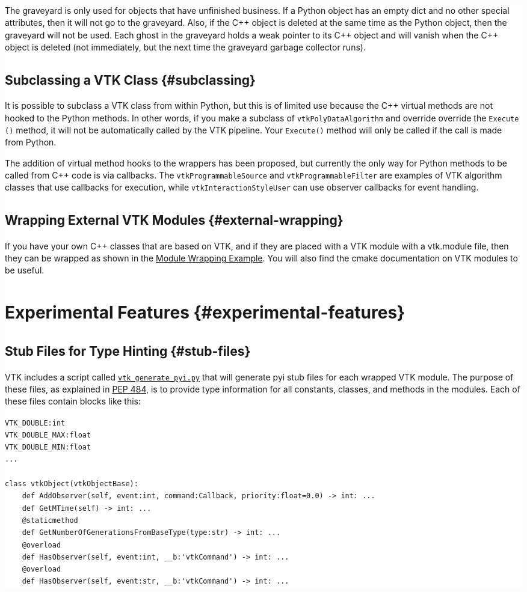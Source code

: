 The graveyard is only used for objects that have unfinished business.  If a
Python object has an empty dict and no other special attributes, then it will
not go to the graveyard.  Also, if the C++ object is deleted at the same time
as the Python object, then the graveyard will not be used.  Each ghost in the
graveyard holds a weak pointer to its C++ object and will vanish when the C++
object is deleted (not immediately, but the next time the graveyard garbage
collector runs).

## Subclassing a VTK Class {#subclassing}

It is possible to subclass a VTK class from within Python, but this is of
limited use because the C++ virtual methods are not hooked to the Python
methods.  In other words, if you make a subclass of `vtkPolyDataAlgorithm`
and override override the `Execute()` method, it will not be automatically
called by the VTK pipeline. Your `Execute()` method will only be called if
the call is made from Python.

The addition of virtual method hooks to the wrappers has been proposed,
but currently the only way for Python methods to be called from C++ code
is via callbacks. The `vtkProgrammableSource` and `vtkProgrammableFilter` are
examples of VTK algorithm classes that use callbacks for execution, while
`vtkInteractionStyleUser` can use observer callbacks for event handling.

## Wrapping External VTK Modules {#external-wrapping}

If you have your own C++ classes that are based on VTK, and if they are
placed with a VTK module with a vtk.module file, then they can be wrapped
as shown in the [Module Wrapping Example][external-wrapping].  You will
also find the cmake documentation on VTK modules to be useful.

[external-wrapping]: https://gitlab.kitware.com/vtk/vtk/-/blob/release/Examples/Modules/Wrapping

# Experimental Features {#experimental-features}

## Stub Files for Type Hinting {#stub-files}

VTK includes a script called [`vtk_generate_pyi.py`][vtk_generate_pyi] that
will generate pyi stub files for each wrapped VTK module.  The purpose of
these files, as explained in [PEP 484][pep_484], is to provide type
information for all constants, classes, and methods in the modules.
Each of these files contain blocks like this:

    VTK_DOUBLE:int
    VTK_DOUBLE_MAX:float
    VTK_DOUBLE_MIN:float
    ...

    class vtkObject(vtkObjectBase):
        def AddObserver(self, event:int, command:Callback, priority:float=0.0) -> int: ...
        def GetMTime(self) -> int: ...
        @staticmethod
        def GetNumberOfGenerationsFromBaseType(type:str) -> int: ...
        @overload
        def HasObserver(self, event:int, __b:'vtkCommand') -> int: ...
        @overload
        def HasObserver(self, event:str, __b:'vtkCommand') -> int: ...


[vtk-build]: https://gitlab.kitware.com/vtk/vtk/-/blob/release/Documentation/dev/build.md
[vtk_generate_pyi]: https://gitlab.kitware.com/vtk/vtk/-/blob/release/Utilities/Maintenance/vtk_generate_pyi.py
[pep_484]: https://www.python.org/dev/peps/pep-0484/#stub-files